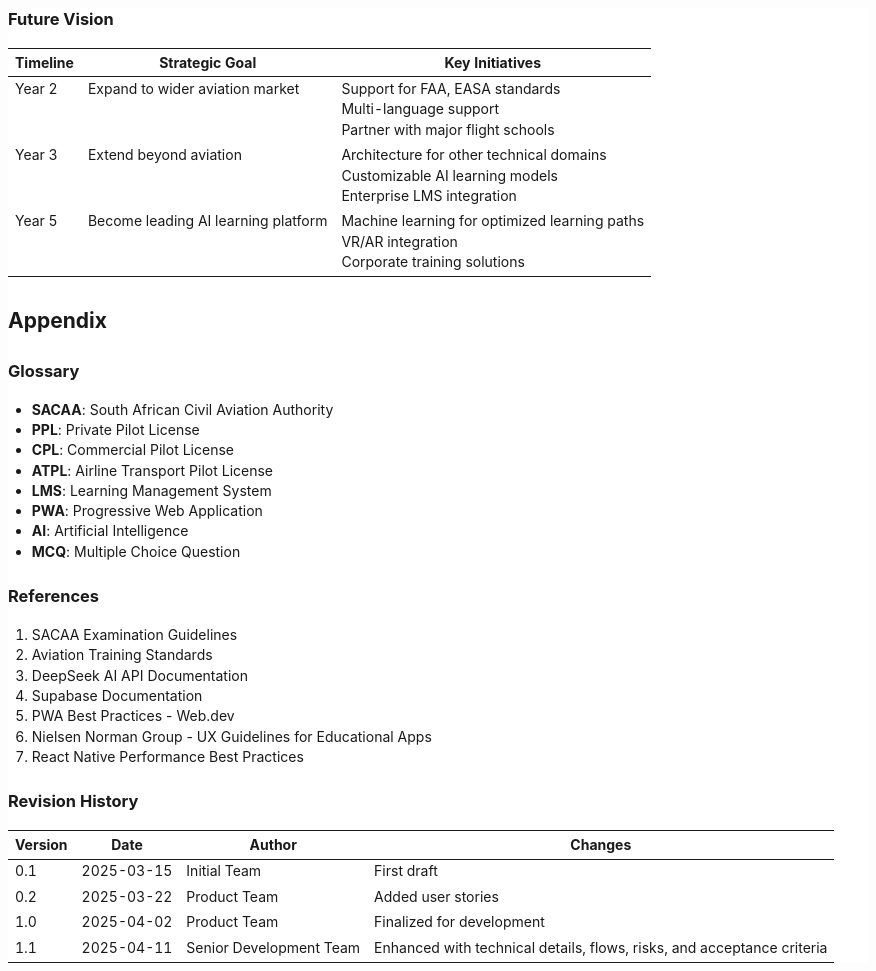 ### Future Vision

| Timeline | Strategic Goal | Key Initiatives |
|----------|----------------|----------------|
| Year 2 | Expand to wider aviation market | Support for FAA, EASA standards<br>Multi-language support<br>Partner with major flight schools |
| Year 3 | Extend beyond aviation | Architecture for other technical domains<br>Customizable AI learning models<br>Enterprise LMS integration |
| Year 5 | Become leading AI learning platform | Machine learning for optimized learning paths<br>VR/AR integration<br>Corporate training solutions |

## Appendix

### Glossary

- **SACAA**: South African Civil Aviation Authority
- **PPL**: Private Pilot License
- **CPL**: Commercial Pilot License
- **ATPL**: Airline Transport Pilot License
- **LMS**: Learning Management System
- **PWA**: Progressive Web Application
- **AI**: Artificial Intelligence
- **MCQ**: Multiple Choice Question

### References

1. SACAA Examination Guidelines
2. Aviation Training Standards
3. DeepSeek AI API Documentation
4. Supabase Documentation
5. PWA Best Practices - Web.dev
6. Nielsen Norman Group - UX Guidelines for Educational Apps
7. React Native Performance Best Practices

### Revision History

| Version | Date | Author | Changes |
|---------|------|--------|---------|
| 0.1 | 2025-03-15 | Initial Team | First draft |
| 0.2 | 2025-03-22 | Product Team | Added user stories |
| 1.0 | 2025-04-02 | Product Team | Finalized for development |
| 1.1 | 2025-04-11 | Senior Development Team | Enhanced with technical details, flows, risks, and acceptance criteria |